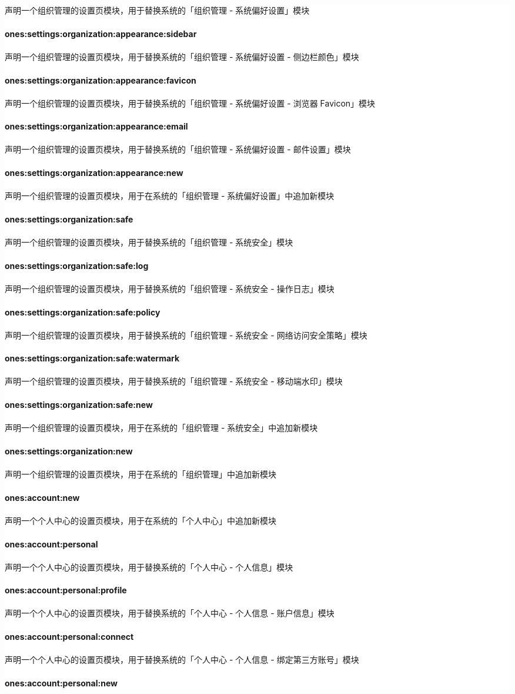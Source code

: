 声明一个组织管理的设置页模块，用于替换系统的「组织管理 - 系统偏好设置」模块

#### ones:settings:organization:appearance:sidebar

声明一个组织管理的设置页模块，用于替换系统的「组织管理 - 系统偏好设置 - 侧边栏颜色」模块

#### ones:settings:organization:appearance:favicon

声明一个组织管理的设置页模块，用于替换系统的「组织管理 - 系统偏好设置 - 浏览器 Favicon」模块

#### ones:settings:organization:appearance:email

声明一个组织管理的设置页模块，用于替换系统的「组织管理 - 系统偏好设置 - 邮件设置」模块

#### ones:settings:organization:appearance:new

声明一个组织管理的设置页模块，用于在系统的「组织管理 - 系统偏好设置」中追加新模块

#### ones:settings:organization:safe

声明一个组织管理的设置页模块，用于替换系统的「组织管理 - 系统安全」模块

#### ones:settings:organization:safe:log

声明一个组织管理的设置页模块，用于替换系统的「组织管理 - 系统安全 - 操作日志」模块

#### ones:settings:organization:safe:policy

声明一个组织管理的设置页模块，用于替换系统的「组织管理 - 系统安全 - 网络访问安全策略」模块

#### ones:settings:organization:safe:watermark

声明一个组织管理的设置页模块，用于替换系统的「组织管理 - 系统安全 - 移动端水印」模块

#### ones:settings:organization:safe:new

声明一个组织管理的设置页模块，用于在系统的「组织管理 - 系统安全」中追加新模块

#### ones:settings:organization:new

声明一个组织管理的设置页模块，用于在系统的「组织管理」中追加新模块

#### ones:account:new

声明一个个人中心的设置页模块，用于在系统的「个人中心」中追加新模块

#### ones:account:personal

声明一个个人中心的设置页模块，用于替换系统的「个人中心 - 个人信息」模块

#### ones:account:personal:profile

声明一个个人中心的设置页模块，用于替换系统的「个人中心 - 个人信息 - 账户信息」模块

#### ones:account:personal:connect

声明一个个人中心的设置页模块，用于替换系统的「个人中心 - 个人信息 - 绑定第三方账号」模块

#### ones:account:personal:new
